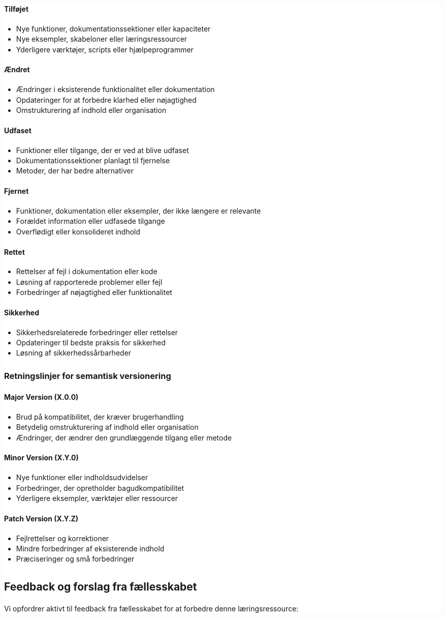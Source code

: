#### Tilføjet  
- Nye funktioner, dokumentationssektioner eller kapaciteter  
- Nye eksempler, skabeloner eller læringsressourcer  
- Yderligere værktøjer, scripts eller hjælpeprogrammer  

#### Ændret  
- Ændringer i eksisterende funktionalitet eller dokumentation  
- Opdateringer for at forbedre klarhed eller nøjagtighed  
- Omstrukturering af indhold eller organisation  

#### Udfaset  
- Funktioner eller tilgange, der er ved at blive udfaset  
- Dokumentationssektioner planlagt til fjernelse  
- Metoder, der har bedre alternativer  

#### Fjernet  
- Funktioner, dokumentation eller eksempler, der ikke længere er relevante  
- Forældet information eller udfasede tilgange  
- Overflødigt eller konsolideret indhold  

#### Rettet  
- Rettelser af fejl i dokumentation eller kode  
- Løsning af rapporterede problemer eller fejl  
- Forbedringer af nøjagtighed eller funktionalitet  

#### Sikkerhed  
- Sikkerhedsrelaterede forbedringer eller rettelser  
- Opdateringer til bedste praksis for sikkerhed  
- Løsning af sikkerhedssårbarheder  

### Retningslinjer for semantisk versionering  

#### Major Version (X.0.0)  
- Brud på kompatibilitet, der kræver brugerhandling  
- Betydelig omstrukturering af indhold eller organisation  
- Ændringer, der ændrer den grundlæggende tilgang eller metode  

#### Minor Version (X.Y.0)  
- Nye funktioner eller indholdsudvidelser  
- Forbedringer, der opretholder bagudkompatibilitet  
- Yderligere eksempler, værktøjer eller ressourcer  

#### Patch Version (X.Y.Z)  
- Fejlrettelser og korrektioner  
- Mindre forbedringer af eksisterende indhold  
- Præciseringer og små forbedringer  

## Feedback og forslag fra fællesskabet  

Vi opfordrer aktivt til feedback fra fællesskabet for at forbedre denne læringsressource:  

